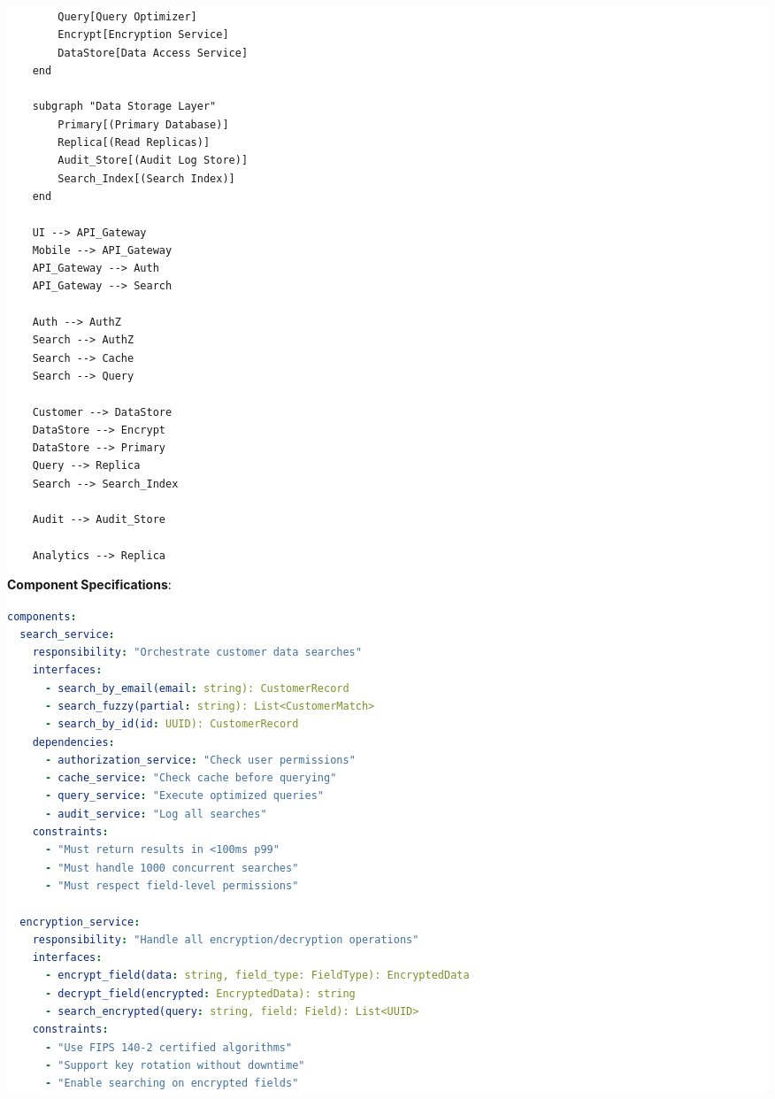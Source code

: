 ```mermaid
        Query[Query Optimizer]
        Encrypt[Encryption Service]
        DataStore[Data Access Service]
    end
    
    subgraph "Data Storage Layer"
        Primary[(Primary Database)]
        Replica[(Read Replicas)]
        Audit_Store[(Audit Log Store)]
        Search_Index[(Search Index)]
    end
    
    UI --> API_Gateway
    Mobile --> API_Gateway
    API_Gateway --> Auth
    API_Gateway --> Search
    
    Auth --> AuthZ
    Search --> AuthZ
    Search --> Cache
    Search --> Query
    
    Customer --> DataStore
    DataStore --> Encrypt
    DataStore --> Primary
    Query --> Replica
    Search --> Search_Index
    
    Audit --> Audit_Store
    
    Analytics --> Replica
```

**Component Specifications**:
```yaml
components:
  search_service:
    responsibility: "Orchestrate customer data searches"
    interfaces:
      - search_by_email(email: string): CustomerRecord
      - search_fuzzy(partial: string): List<CustomerMatch>
      - search_by_id(id: UUID): CustomerRecord
    dependencies:
      - authorization_service: "Check user permissions"
      - cache_service: "Check cache before querying"
      - query_service: "Execute optimized queries"
      - audit_service: "Log all searches"
    constraints:
      - "Must return results in <100ms p99"
      - "Must handle 1000 concurrent searches"
      - "Must respect field-level permissions"
    
  encryption_service:
    responsibility: "Handle all encryption/decryption operations"
    interfaces:
      - encrypt_field(data: string, field_type: FieldType): EncryptedData
      - decrypt_field(encrypted: EncryptedData): string
      - search_encrypted(query: string, field: Field): List<UUID>
    constraints:
      - "Use FIPS 140-2 certified algorithms"
      - "Support key rotation without downtime"
      - "Enable searching on encrypted fields"
```
